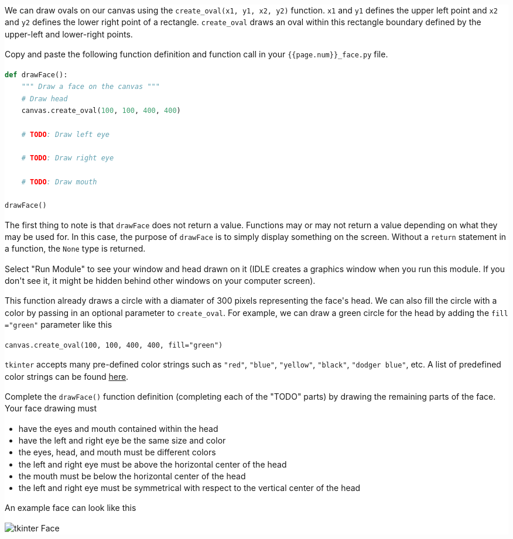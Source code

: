 We can draw ovals on our canvas using the `create_oval(x1, y1, x2, y2)` function. `x1` and `y1` defines the upper left point and `x2` and `y2` defines the lower right point of a rectangle. `create_oval` draws an oval within this rectangle boundary defined by the upper-left and lower-right points.

Copy and paste the following function definition and function call in your `{{page.num}}_face.py` file.

```python
def drawFace():
	""" Draw a face on the canvas """
	# Draw head
	canvas.create_oval(100, 100, 400, 400)

	# TODO: Draw left eye

	# TODO: Draw right eye

	# TODO: Draw mouth
    
drawFace()
```

The first thing to note is that `drawFace` does not return a value. Functions may or may not return a value depending on what they may be used for. In this case, the purpose of `drawFace` is to simply display something on the screen. Without a `return` statement in a function, the `None` type is returned.

Select "Run Module" to see your window and head drawn on it (IDLE creates a graphics window when you run this module. If you don't see it, it might be hidden behind other windows on your computer screen).

This function already draws a circle with a diamater of 300 pixels representing the face's head. We can also fill the circle with a color by passing in an optional parameter to `create_oval`. For example, we can draw a green circle for the head by adding the `fill="green"` parameter like this

```
canvas.create_oval(100, 100, 400, 400, fill="green") 
```

`tkinter` accepts many pre-defined color strings such as `"red"`, `"blue"`, `"yellow"`, `"black"`, `"dodger blue"`, etc. A list of predefined color strings can be found [here](https://wiki.tcl.tk/37701).

Complete the `drawFace()` function definition (completing each of the "TODO" parts) by drawing the remaining parts of the face. Your face drawing must
* have the eyes and mouth contained within the head
* have the left and right eye be the same size and color
* the eyes, head, and mouth must be different colors
* the left and right eye must be above the horizontal center of the head
* the mouth must be below the horizontal center of the head
* the left and right eye must be symmetrical with respect to the vertical center of the head

An example face can look like this

![tkinter Face](face.png)
